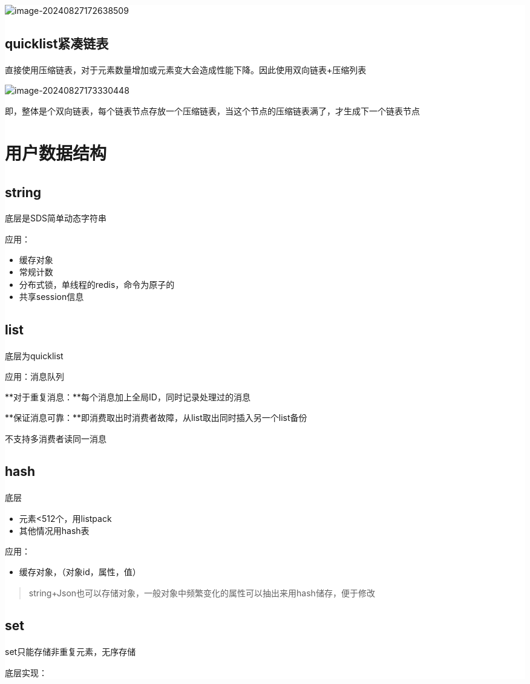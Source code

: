 ![image-20240827172638509](/面试/image-20240827172638509.png)

## quicklist紧凑链表

直接使用压缩链表，对于元素数量增加或元素变大会造成性能下降。因此使用双向链表+压缩列表

![image-20240827173330448](/面试/image-20240827173330448.png)

即，整体是个双向链表，每个链表节点存放一个压缩链表，当这个节点的压缩链表满了，才生成下一个链表节点

# 用户数据结构

## string

底层是SDS简单动态字符串

应用：

- 缓存对象
- 常规计数
- 分布式锁，单线程的redis，命令为原子的
- 共享session信息

## list

底层为quicklist

应用：消息队列

**对于重复消息：**每个消息加上全局ID，同时记录处理过的消息

**保证消息可靠：**即消费取出时消费者故障，从list取出同时插入另一个list备份

不支持多消费者读同一消息

## hash

底层

- 元素<512个，用listpack
- 其他情况用hash表

应用：

- 缓存对象，（对象id，属性，值）

> string+Json也可以存储对象，一般对象中频繁变化的属性可以抽出来用hash储存，便于修改

## set

set只能存储非重复元素，无序存储

底层实现：
